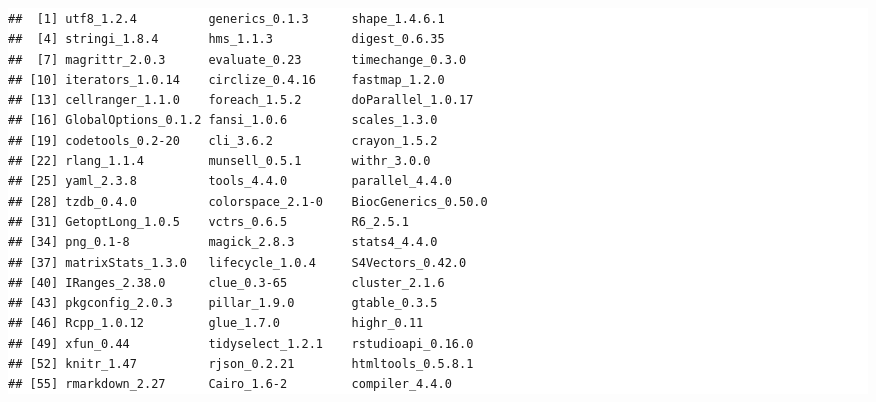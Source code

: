    ##  [1] utf8_1.2.4          generics_0.1.3      shape_1.4.6.1      
    ##  [4] stringi_1.8.4       hms_1.1.3           digest_0.6.35      
    ##  [7] magrittr_2.0.3      evaluate_0.23       timechange_0.3.0   
    ## [10] iterators_1.0.14    circlize_0.4.16     fastmap_1.2.0      
    ## [13] cellranger_1.1.0    foreach_1.5.2       doParallel_1.0.17  
    ## [16] GlobalOptions_0.1.2 fansi_1.0.6         scales_1.3.0       
    ## [19] codetools_0.2-20    cli_3.6.2           crayon_1.5.2       
    ## [22] rlang_1.1.4         munsell_0.5.1       withr_3.0.0        
    ## [25] yaml_2.3.8          tools_4.4.0         parallel_4.4.0     
    ## [28] tzdb_0.4.0          colorspace_2.1-0    BiocGenerics_0.50.0
    ## [31] GetoptLong_1.0.5    vctrs_0.6.5         R6_2.5.1           
    ## [34] png_0.1-8           magick_2.8.3        stats4_4.4.0       
    ## [37] matrixStats_1.3.0   lifecycle_1.0.4     S4Vectors_0.42.0   
    ## [40] IRanges_2.38.0      clue_0.3-65         cluster_2.1.6      
    ## [43] pkgconfig_2.0.3     pillar_1.9.0        gtable_0.3.5       
    ## [46] Rcpp_1.0.12         glue_1.7.0          highr_0.11         
    ## [49] xfun_0.44           tidyselect_1.2.1    rstudioapi_0.16.0  
    ## [52] knitr_1.47          rjson_0.2.21        htmltools_0.5.8.1  
    ## [55] rmarkdown_2.27      Cairo_1.6-2         compiler_4.4.0
